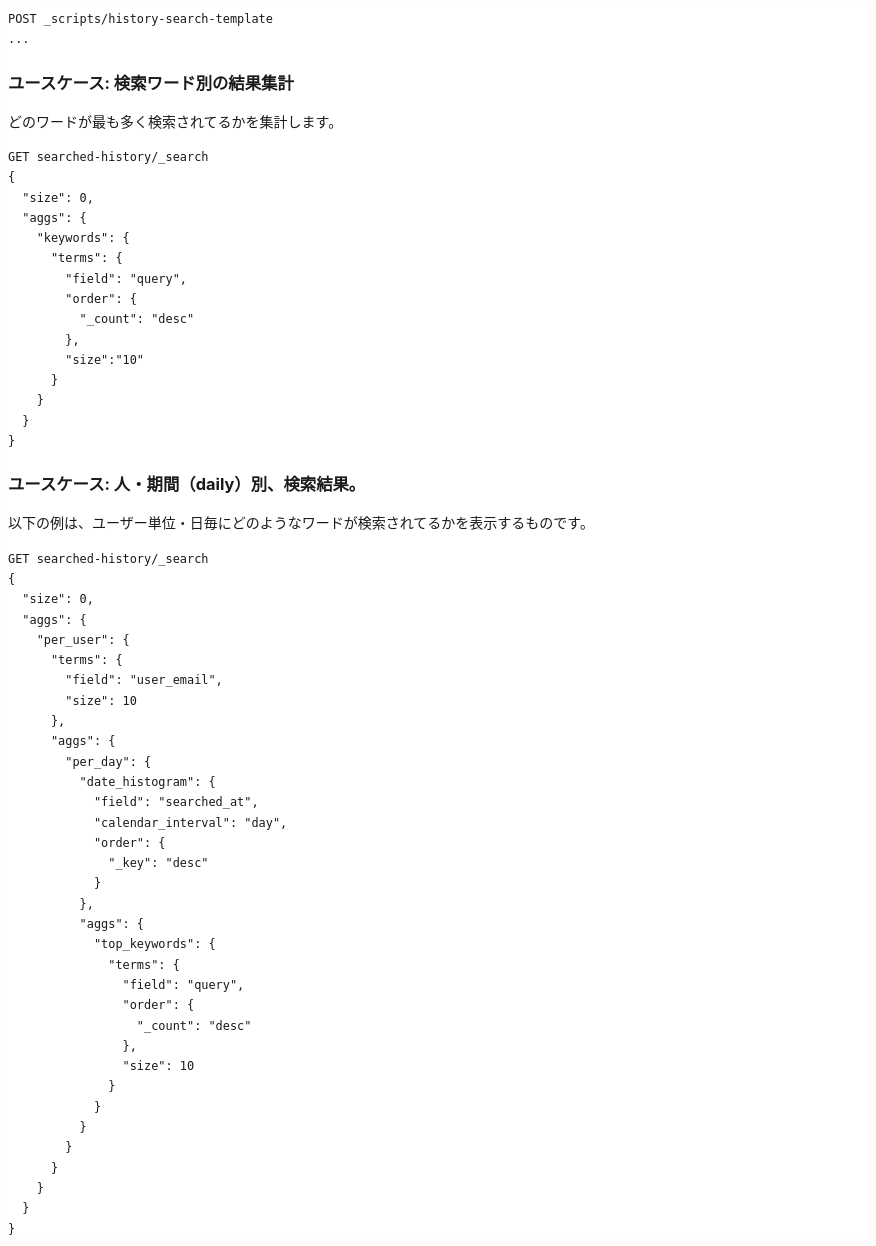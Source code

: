 ```
POST _scripts/history-search-template
...
```

### ユースケース: 検索ワード別の結果集計

どのワードが最も多く検索されてるかを集計します。

```
GET searched-history/_search 
{
  "size": 0,
  "aggs": {
    "keywords": {
      "terms": {
        "field": "query",
        "order": {
          "_count": "desc"
        },
        "size":"10"
      }
    }
  }
}
```

### ユースケース: 人・期間（daily）別、検索結果。

以下の例は、ユーザー単位・日毎にどのようなワードが検索されてるかを表示するものです。

```
GET searched-history/_search
{
  "size": 0,
  "aggs": {
    "per_user": {
      "terms": {
        "field": "user_email",
        "size": 10
      },
      "aggs": {
        "per_day": {
          "date_histogram": {
            "field": "searched_at",
            "calendar_interval": "day",
            "order": {
              "_key": "desc"
            }
          },
          "aggs": {
            "top_keywords": {
              "terms": {
                "field": "query",
                "order": {
                  "_count": "desc"
                },
                "size": 10
              }
            }
          }
        }
      }
    }
  }
}
```